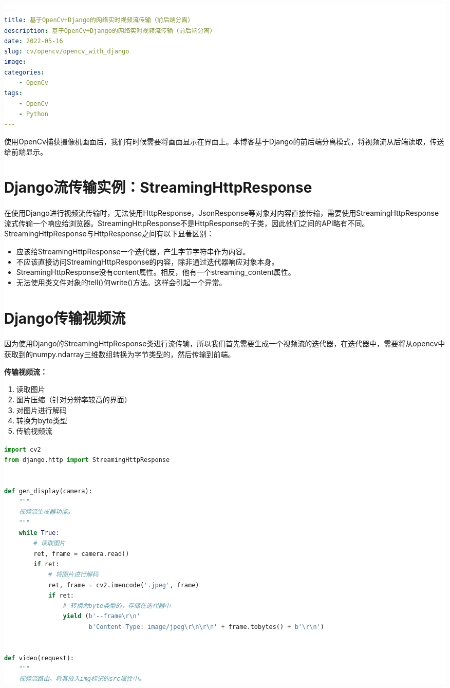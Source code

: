 ```yaml
---
title: 基于OpenCv+Django的网络实时视频流传输（前后端分离）
description: 基于OpenCv+Django的网络实时视频流传输（前后端分离）
date: 2022-05-16
slug: cv/opencv/opencv_with_django
image: 
categories:
    - OpenCv
tags:
    - OpenCv
    - Python
---
```


使用OpenCv捕获摄像机画面后，我们有时候需要将画面显示在界面上。本博客基于Django的前后端分离模式，将视频流从后端读取，传送给前端显示。

# Django流传输实例：StreamingHttpResponse

在使用Django进行视频流传输时，无法使用HttpResponse，JsonResponse等对象对内容直接传输，需要使用StreamingHttpResponse流式传输一个响应给浏览器。StreamingHttpResponse不是HttpResponse的子类，因此他们之间的API略有不同。StreamingHttpResponse与HttpResponse之间有以下显著区别：

* 应该给StreamingHttpResponse一个迭代器，产生字节字符串作为内容。
* 不应该直接访问StreamingHttpResponse的内容，除非通过迭代器响应对象本身。
* StreamingHttpResponse没有content属性。相反，他有一个streaming_content属性。
* 无法使用类文件对象的tell()何write()方法。这样会引起一个异常。

# Django传输视频流

因为使用Django的StreamingHttpResponse类进行流传输，所以我们首先需要生成一个视频流的迭代器，在迭代器中，需要将从opencv中获取到的numpy.ndarray三维数组转换为字节类型的，然后传输到前端。

**传输视频流：**

1. 读取图片
2. 图片压缩（针对分辨率较高的界面）
3. 对图片进行解码
4. 转换为byte类型
5. 传输视频流

```python
import cv2
from django.http import StreamingHttpResponse


def gen_display(camera):
    """
    视频流生成器功能。
    """
    while True:
        # 读取图片
        ret, frame = camera.read()
        if ret:
            # 将图片进行解码
            ret, frame = cv2.imencode('.jpeg', frame)
            if ret:
                # 转换为byte类型的，存储在迭代器中
                yield (b'--frame\r\n'
                       b'Content-Type: image/jpeg\r\n\r\n' + frame.tobytes() + b'\r\n')


def video(request):
    """
    视频流路由。将其放入img标记的src属性中。
```